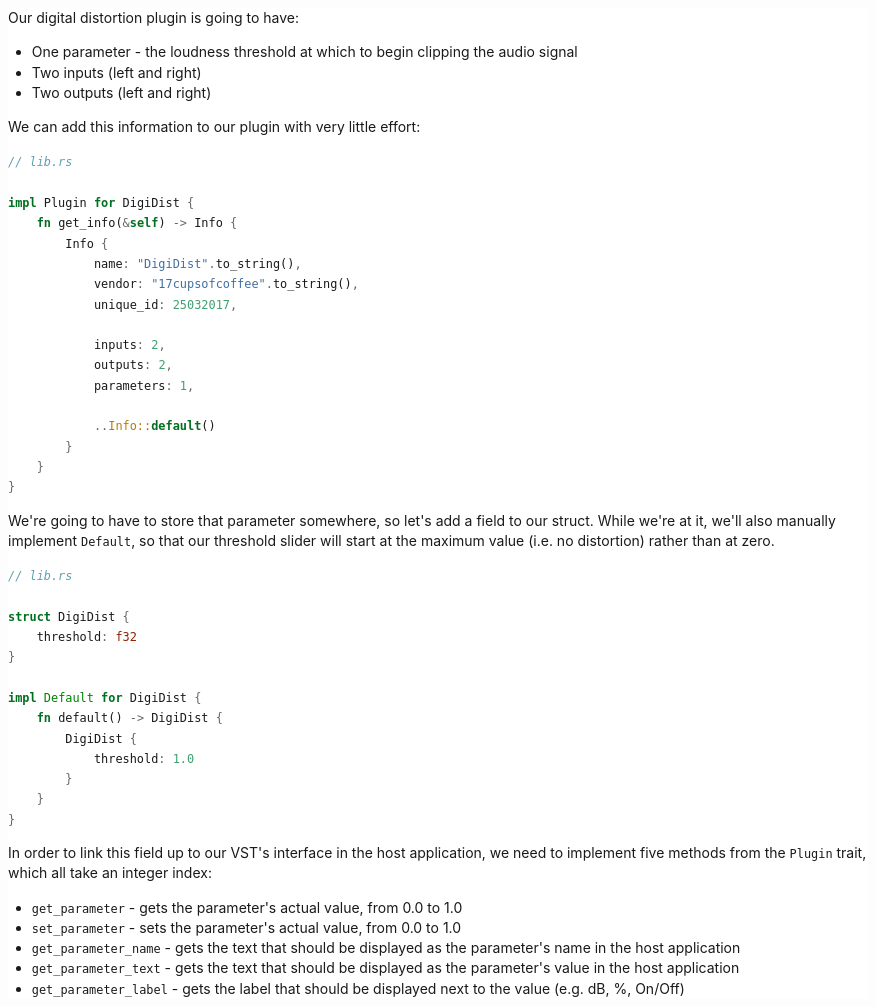 Our digital distortion plugin is going to have:

* One parameter - the loudness threshold at which to begin clipping the audio signal
* Two inputs (left and right)
* Two outputs (left and right)

We can add this information to our plugin with very little effort:

```rust
// lib.rs

impl Plugin for DigiDist {
    fn get_info(&self) -> Info {
        Info {
            name: "DigiDist".to_string(),
            vendor: "17cupsofcoffee".to_string(),
            unique_id: 25032017,

            inputs: 2,
            outputs: 2,
            parameters: 1,

            ..Info::default()
        }
    }
}
```

We're going to have to store that parameter somewhere, so let's add a field to our struct. While we're at it, we'll also manually implement `Default`, so that our threshold slider will start at the maximum value (i.e. no distortion) rather than at zero.

```rust
// lib.rs

struct DigiDist {
    threshold: f32
}

impl Default for DigiDist {
    fn default() -> DigiDist {
        DigiDist {
            threshold: 1.0
        }
    }
}
```

In order to link this field up to our VST's interface in the host application, we need to implement five methods from the `Plugin` trait, which all take an integer index:

* `get_parameter` - gets the parameter's actual value, from 0.0 to 1.0
* `set_parameter` - sets the parameter's actual value, from 0.0 to 1.0
* `get_parameter_name` - gets the text that should be displayed as the parameter's name in the host application
* `get_parameter_text` - gets the text that should be displayed as the parameter's value in the host application
* `get_parameter_label` - gets the label that should be displayed next to the value (e.g. dB, %, On/Off)
